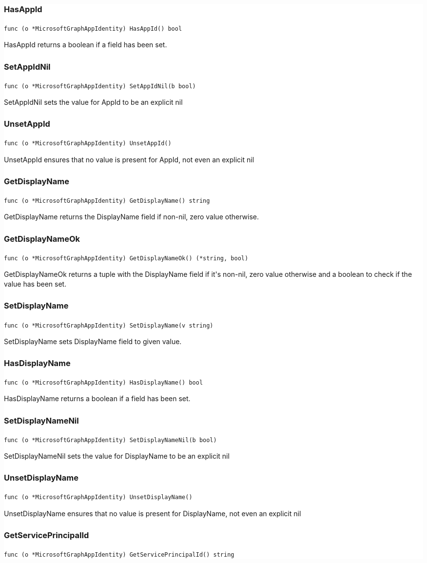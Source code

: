 ### HasAppId

`func (o *MicrosoftGraphAppIdentity) HasAppId() bool`

HasAppId returns a boolean if a field has been set.

### SetAppIdNil

`func (o *MicrosoftGraphAppIdentity) SetAppIdNil(b bool)`

 SetAppIdNil sets the value for AppId to be an explicit nil

### UnsetAppId
`func (o *MicrosoftGraphAppIdentity) UnsetAppId()`

UnsetAppId ensures that no value is present for AppId, not even an explicit nil
### GetDisplayName

`func (o *MicrosoftGraphAppIdentity) GetDisplayName() string`

GetDisplayName returns the DisplayName field if non-nil, zero value otherwise.

### GetDisplayNameOk

`func (o *MicrosoftGraphAppIdentity) GetDisplayNameOk() (*string, bool)`

GetDisplayNameOk returns a tuple with the DisplayName field if it's non-nil, zero value otherwise
and a boolean to check if the value has been set.

### SetDisplayName

`func (o *MicrosoftGraphAppIdentity) SetDisplayName(v string)`

SetDisplayName sets DisplayName field to given value.

### HasDisplayName

`func (o *MicrosoftGraphAppIdentity) HasDisplayName() bool`

HasDisplayName returns a boolean if a field has been set.

### SetDisplayNameNil

`func (o *MicrosoftGraphAppIdentity) SetDisplayNameNil(b bool)`

 SetDisplayNameNil sets the value for DisplayName to be an explicit nil

### UnsetDisplayName
`func (o *MicrosoftGraphAppIdentity) UnsetDisplayName()`

UnsetDisplayName ensures that no value is present for DisplayName, not even an explicit nil
### GetServicePrincipalId

`func (o *MicrosoftGraphAppIdentity) GetServicePrincipalId() string`
